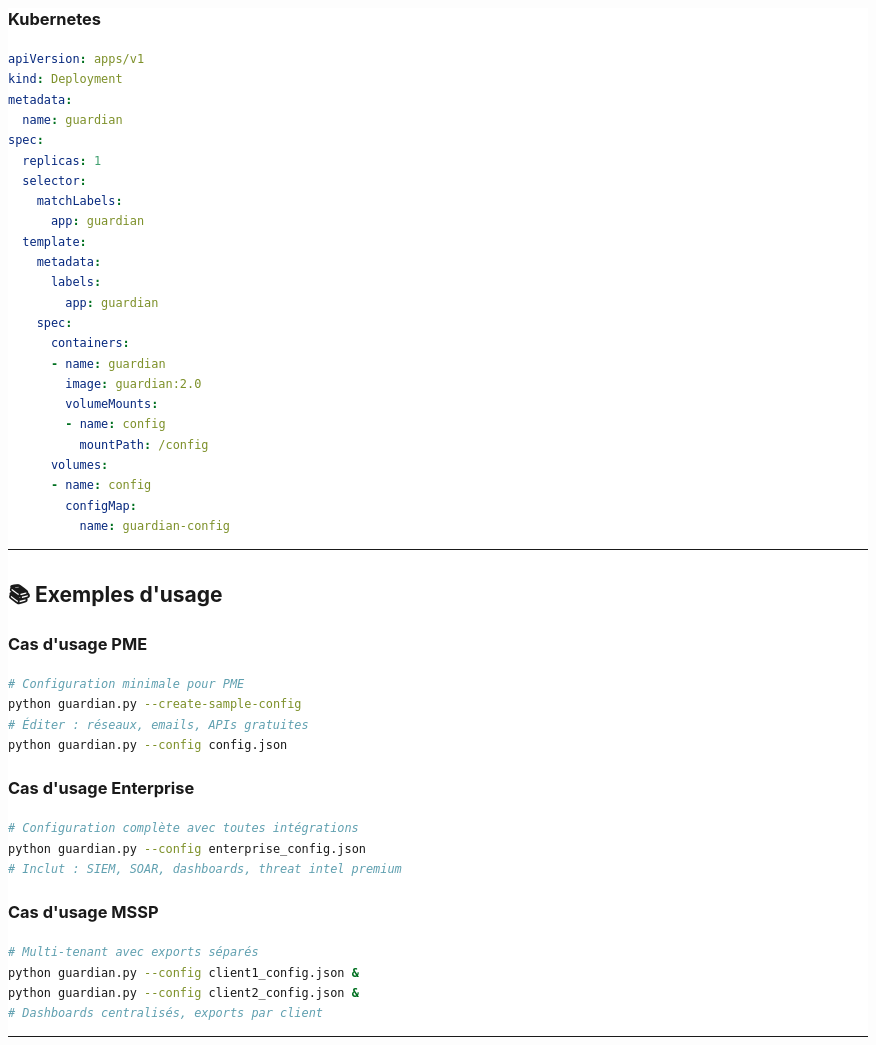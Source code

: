 ### Kubernetes
```yaml
apiVersion: apps/v1
kind: Deployment
metadata:
  name: guardian
spec:
  replicas: 1
  selector:
    matchLabels:
      app: guardian
  template:
    metadata:
      labels:
        app: guardian
    spec:
      containers:
      - name: guardian
        image: guardian:2.0
        volumeMounts:
        - name: config
          mountPath: /config
      volumes:
      - name: config
        configMap:
          name: guardian-config
```

---

## 📚 Exemples d'usage

### Cas d'usage PME
```bash
# Configuration minimale pour PME
python guardian.py --create-sample-config
# Éditer : réseaux, emails, APIs gratuites
python guardian.py --config config.json
```

### Cas d'usage Enterprise
```bash
# Configuration complète avec toutes intégrations
python guardian.py --config enterprise_config.json
# Inclut : SIEM, SOAR, dashboards, threat intel premium
```

### Cas d'usage MSSP
```bash
# Multi-tenant avec exports séparés
python guardian.py --config client1_config.json &
python guardian.py --config client2_config.json &
# Dashboards centralisés, exports par client
```

---